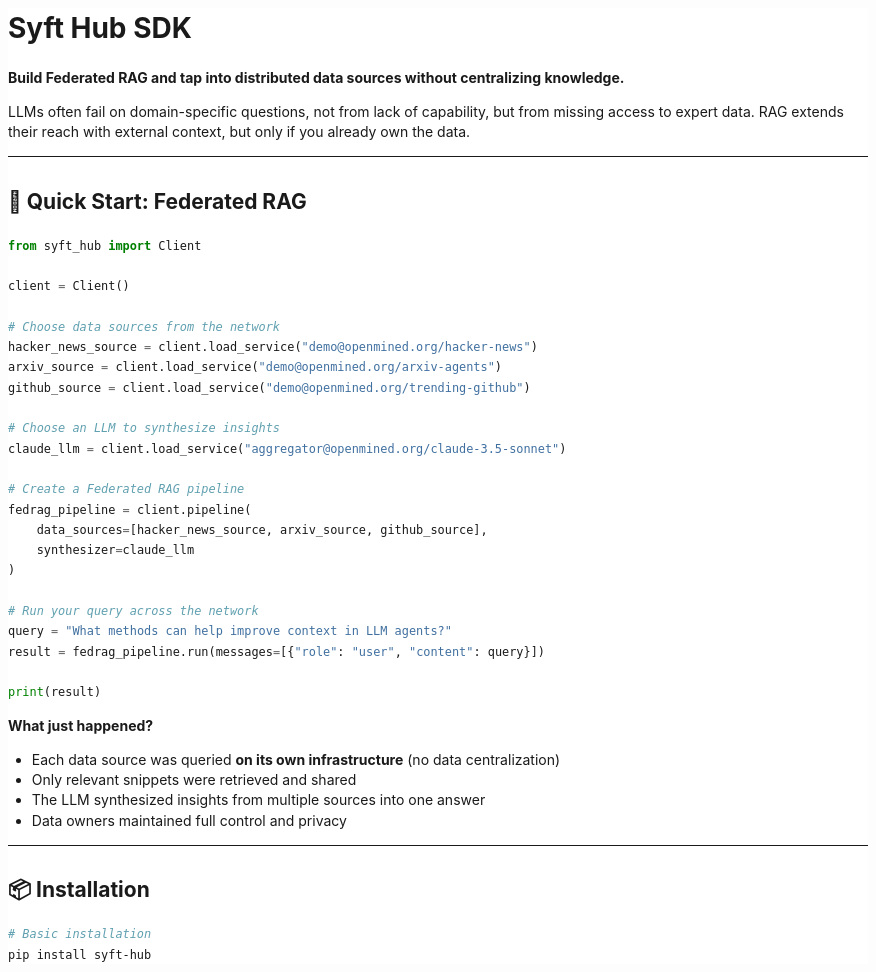 # Syft Hub SDK

**Build Federated RAG and tap into distributed data sources without centralizing knowledge.**

LLMs often fail on domain-specific questions, not from lack of capability, but from missing access to expert data. RAG extends their reach with external context, but only if you already own the data. 

---

## 🚀 Quick Start: Federated RAG

```python
from syft_hub import Client

client = Client()

# Choose data sources from the network
hacker_news_source = client.load_service("demo@openmined.org/hacker-news")
arxiv_source = client.load_service("demo@openmined.org/arxiv-agents")
github_source = client.load_service("demo@openmined.org/trending-github")

# Choose an LLM to synthesize insights
claude_llm = client.load_service("aggregator@openmined.org/claude-3.5-sonnet")

# Create a Federated RAG pipeline
fedrag_pipeline = client.pipeline(
    data_sources=[hacker_news_source, arxiv_source, github_source],
    synthesizer=claude_llm
)

# Run your query across the network
query = "What methods can help improve context in LLM agents?"
result = fedrag_pipeline.run(messages=[{"role": "user", "content": query}])

print(result)
```

**What just happened?**
- Each data source was queried **on its own infrastructure** (no data centralization)
- Only relevant snippets were retrieved and shared
- The LLM synthesized insights from multiple sources into one answer
- Data owners maintained full control and privacy

---

## 📦 Installation

```bash
# Basic installation
pip install syft-hub
```
